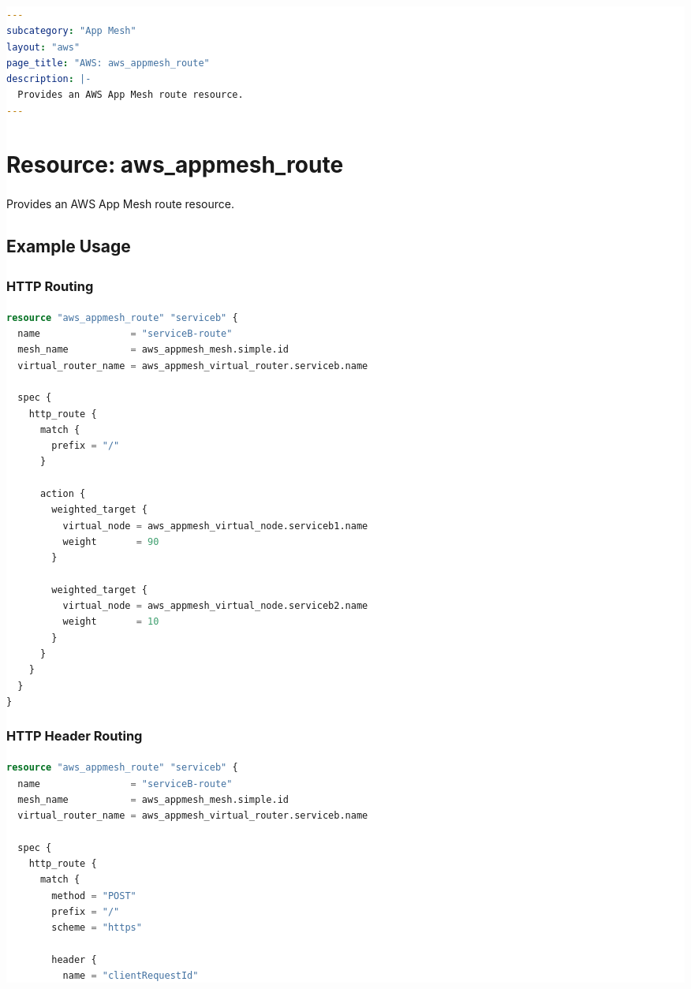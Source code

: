 ```yaml
---
subcategory: "App Mesh"
layout: "aws"
page_title: "AWS: aws_appmesh_route"
description: |-
  Provides an AWS App Mesh route resource.
---
```


# Resource: aws_appmesh_route

Provides an AWS App Mesh route resource.

## Example Usage

### HTTP Routing

```terraform
resource "aws_appmesh_route" "serviceb" {
  name                = "serviceB-route"
  mesh_name           = aws_appmesh_mesh.simple.id
  virtual_router_name = aws_appmesh_virtual_router.serviceb.name

  spec {
    http_route {
      match {
        prefix = "/"
      }

      action {
        weighted_target {
          virtual_node = aws_appmesh_virtual_node.serviceb1.name
          weight       = 90
        }

        weighted_target {
          virtual_node = aws_appmesh_virtual_node.serviceb2.name
          weight       = 10
        }
      }
    }
  }
}
```

### HTTP Header Routing

```terraform
resource "aws_appmesh_route" "serviceb" {
  name                = "serviceB-route"
  mesh_name           = aws_appmesh_mesh.simple.id
  virtual_router_name = aws_appmesh_virtual_router.serviceb.name

  spec {
    http_route {
      match {
        method = "POST"
        prefix = "/"
        scheme = "https"

        header {
          name = "clientRequestId"
```